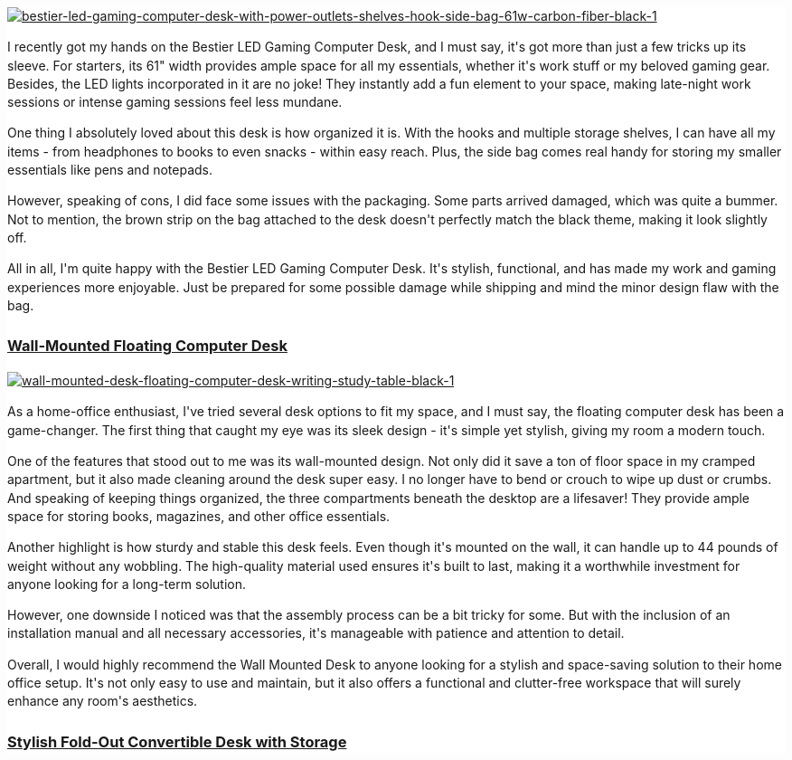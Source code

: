 <div class="image"><a href="https://serp.ly/@serpgames/amazon/floating-gaming-desks?utm_source=serpgames&utm_medium=website&utm_campaign=serp.games&utm_content=floating-gaming-desks&utm_term=bestier-led-gaming-computer-desk-with-power-outlets-shelves-hook-side-bag-61w-carbon-fiber-black-1"><img alt="bestier-led-gaming-computer-desk-with-power-outlets-shelves-hook-side-bag-61w-carbon-fiber-black-1" src="https://imagedelivery.net/vy2bglCGN6hEeWOnSe2c7A/bestier-led-gaming-computer-desk-with-power-outlets-shelves-hook-side-bag-61w-carbon-fiber-black-1/w=720,h=540,fit=pad,background=black"/></a></div>

I recently got my hands on the Bestier LED Gaming Computer Desk, and I must say, it's got more than just a few tricks up its sleeve. For starters, its 61" width provides ample space for all my essentials, whether it's work stuff or my beloved gaming gear. Besides, the LED lights incorporated in it are no joke! They instantly add a fun element to your space, making late-night work sessions or intense gaming sessions feel less mundane. 

One thing I absolutely loved about this desk is how organized it is. With the hooks and multiple storage shelves, I can have all my items - from headphones to books to even snacks - within easy reach. Plus, the side bag comes real handy for storing my smaller essentials like pens and notepads. 

However, speaking of cons, I did face some issues with the packaging. Some parts arrived damaged, which was quite a bummer. Not to mention, the brown strip on the bag attached to the desk doesn't perfectly match the black theme, making it look slightly off. 

All in all, I'm quite happy with the Bestier LED Gaming Computer Desk. It's stylish, functional, and has made my work and gaming experiences more enjoyable. Just be prepared for some possible damage while shipping and mind the minor design flaw with the bag. 


### [Wall-Mounted Floating Computer Desk](https://serp.ly/@serpgames/amazon/floating-gaming-desks?utm_source=serpgames&utm_medium=website&utm_campaign=serp.games&utm_content=floating-gaming-desks&utm_term=wall-mounted-floating-computer-desk)

<div class="image"><a href="https://serp.ly/@serpgames/amazon/floating-gaming-desks?utm_source=serpgames&utm_medium=website&utm_campaign=serp.games&utm_content=floating-gaming-desks&utm_term=wall-mounted-desk-floating-computer-desk-writing-study-table-black-1"><img alt="wall-mounted-desk-floating-computer-desk-writing-study-table-black-1" src="https://imagedelivery.net/vy2bglCGN6hEeWOnSe2c7A/wall-mounted-desk-floating-computer-desk-writing-study-table-black-1/w=720,h=540,fit=pad,background=black"/></a></div>

As a home-office enthusiast, I've tried several desk options to fit my space, and I must say, the floating computer desk has been a game-changer. The first thing that caught my eye was its sleek design - it's simple yet stylish, giving my room a modern touch. 

One of the features that stood out to me was its wall-mounted design. Not only did it save a ton of floor space in my cramped apartment, but it also made cleaning around the desk super easy. I no longer have to bend or crouch to wipe up dust or crumbs. And speaking of keeping things organized, the three compartments beneath the desktop are a lifesaver! They provide ample space for storing books, magazines, and other office essentials. 

Another highlight is how sturdy and stable this desk feels. Even though it's mounted on the wall, it can handle up to 44 pounds of weight without any wobbling. The high-quality material used ensures it's built to last, making it a worthwhile investment for anyone looking for a long-term solution. 

However, one downside I noticed was that the assembly process can be a bit tricky for some. But with the inclusion of an installation manual and all necessary accessories, it's manageable with patience and attention to detail. 

Overall, I would highly recommend the Wall Mounted Desk to anyone looking for a stylish and space-saving solution to their home office setup. It's not only easy to use and maintain, but it also offers a functional and clutter-free workspace that will surely enhance any room's aesthetics. 


### [Stylish Fold-Out Convertible Desk with Storage](https://serp.ly/@serpgames/amazon/floating-gaming-desks?utm_source=serpgames&utm_medium=website&utm_campaign=serp.games&utm_content=floating-gaming-desks&utm_term=stylish-fold-out-convertible-desk-with-storage)

